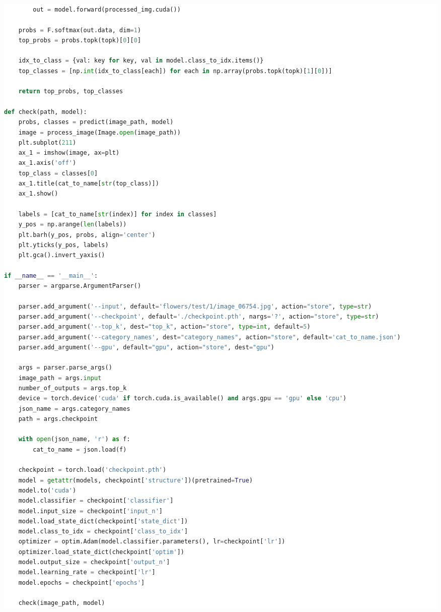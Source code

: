 ```python
        out = model.forward(processed_img.cuda())

    probs = F.softmax(out.data, dim=1)
    top_probs = probs.topk(topk)[0][0]

    idx_to_class = {val: key for key, val in model.class_to_idx.items()}
    top_classes = [np.int(idx_to_class[each]) for each in np.array(probs.topk(topk)[1][0])]

    return top_probs, top_classes

def check(path, model):
    probs, classes = predict(image_path, model)
    image = process_image(Image.open(image_path))
    plt.subplot(211)
    ax_1 = imshow(image, ax=plt)
    ax_1.axis('off')
    top_class = classes[0]
    ax_1.title(cat_to_name[str(top_class)])
    ax_1.show()

    labels = [cat_to_name[str(index)] for index in classes]
    y_pos = np.arange(len(labels))
    plt.barh(y_pos, probs, align='center')
    plt.yticks(y_pos, labels)
    plt.gca().invert_yaxis()

if __name__ == '__main__':
    parser = argparse.ArgumentParser()

    parser.add_argument('--input', default='flowers/test/1/image_06754.jpg', action="store", type=str)
    parser.add_argument('--checkpoint', default='./checkpoint.pth', nargs='?', action="store", type=str)
    parser.add_argument('--top_k', dest="top_k", action="store", type=int, default=5)
    parser.add_argument('--category_names', dest="category_names", action="store", default='cat_to_name.json')
    parser.add_argument('--gpu', default="gpu", action="store", dest="gpu")

    args = parser.parse_args()
    image_path = args.input
    number_of_outputs = args.top_k
    device = torch.device('cuda' if torch.cuda.is_available() and args.gpu == 'gpu' else 'cpu')
    json_name = args.category_names
    path = args.checkpoint

    with open(json_name, 'r') as f:
        cat_to_name = json.load(f)

    checkpoint = torch.load('checkpoint.pth')
    model = getattr(models, checkpoint['structure'])(pretrained=True)
    model.to('cuda')
    model.classifier = checkpoint['classifier']
    model.input_size = checkpoint['input_n']
    model.load_state_dict(checkpoint['state_dict'])
    model.class_to_idx = checkpoint['class_to_idx']
    optimizer = optim.Adam(model.classifier.parameters(), lr=checkpoint['lr'])
    optimizer.load_state_dict(checkpoint['optim'])
    model.output_size = checkpoint['output_n']
    model.learning_rate = checkpoint['lr']
    model.epochs = checkpoint['epochs']

    check(image_path, model)
```